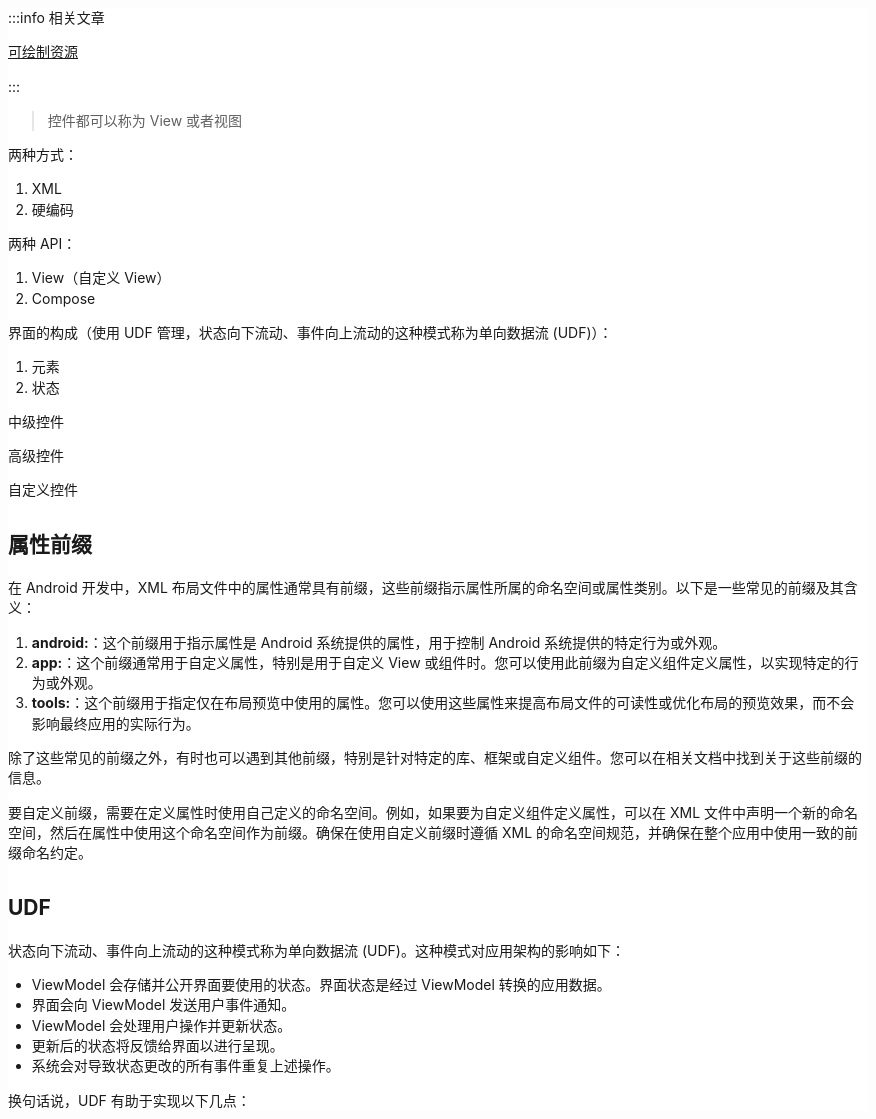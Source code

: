 

:::info 相关文章

[可绘制资源](https://developer.android.google.cn/guide/topics/resources/drawable-resource?hl=zh-cn#LayerList)

:::

> 控件都可以称为 View 或者视图

两种方式：

1. XML
2. 硬编码

两种 API：

1. View（自定义 View）
2. Compose

界面的构成（使用 UDF 管理，状态向下流动、事件向上流动的这种模式称为单向数据流 (UDF)）：

1. 元素
2. 状态

中级控件

高级控件

自定义控件



## 属性前缀

在 Android 开发中，XML 布局文件中的属性通常具有前缀，这些前缀指示属性所属的命名空间或属性类别。以下是一些常见的前缀及其含义：

1. **android:**：这个前缀用于指示属性是 Android 系统提供的属性，用于控制 Android 系统提供的特定行为或外观。
2. **app:**：这个前缀通常用于自定义属性，特别是用于自定义 View 或组件时。您可以使用此前缀为自定义组件定义属性，以实现特定的行为或外观。
3. **tools:**：这个前缀用于指定仅在布局预览中使用的属性。您可以使用这些属性来提高布局文件的可读性或优化布局的预览效果，而不会影响最终应用的实际行为。

除了这些常见的前缀之外，有时也可以遇到其他前缀，特别是针对特定的库、框架或自定义组件。您可以在相关文档中找到关于这些前缀的信息。

要自定义前缀，需要在定义属性时使用自己定义的命名空间。例如，如果要为自定义组件定义属性，可以在 XML 文件中声明一个新的命名空间，然后在属性中使用这个命名空间作为前缀。确保在使用自定义前缀时遵循 XML 的命名空间规范，并确保在整个应用中使用一致的前缀命名约定。



## UDF

状态向下流动、事件向上流动的这种模式称为单向数据流 (UDF)。这种模式对应用架构的影响如下：

- ViewModel 会存储并公开界面要使用的状态。界面状态是经过 ViewModel 转换的应用数据。
- 界面会向 ViewModel 发送用户事件通知。
- ViewModel 会处理用户操作并更新状态。
- 更新后的状态将反馈给界面以进行呈现。
- 系统会对导致状态更改的所有事件重复上述操作。

换句话说，UDF 有助于实现以下几点：
